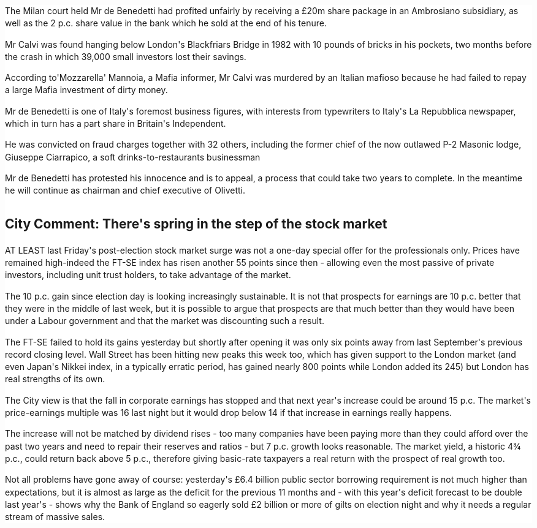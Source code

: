 The Milan court held Mr de Benedetti had profited unfairly by receiving a £20m share package in an Ambrosiano subsidiary, as well as the 2 p.c. share value in the bank which he sold at the end of his tenure.

Mr Calvi was found hanging below London's Blackfriars Bridge in 1982 with 10 pounds of bricks in his pockets, two months before the crash in which 39,000 small investors lost their savings.

According to'Mozzarella' Mannoia, a Mafia informer, Mr Calvi was murdered by an Italian mafioso because he had failed to repay a large Mafia investment of dirty money.

Mr de Benedetti is one of Italy's foremost business figures, with interests from typewriters to Italy's La Repubblica newspaper, which in turn has a part share in Britain's Independent.

He was convicted on fraud charges together with 32 others, including the former chief of the now outlawed P-2 Masonic lodge, Giuseppe Ciarrapico, a soft drinks-to-restaurants businessman

Mr de Benedetti has protested his innocence and is to appeal, a process that could take two years to complete.
In the meantime he will continue as chairman and chief executive of Olivetti.

## City Comment: There's spring in the step of the stock market

AT LEAST last Friday's post-election stock market surge was not a one-day special offer for the professionals only.
Prices have remained high-indeed the FT-SE index has risen another 55 points since then - allowing even the most passive of private investors, including unit trust holders, to take advantage of the market.

The 10 p.c. gain since election day is looking increasingly sustainable.
It is not that prospects for earnings are 10 p.c. better that they were in the middle of last week, but it is possible to argue that prospects are that much better than they would have been under a Labour government and that the market was discounting such a result.

The FT-SE failed to hold its gains yesterday but shortly after opening it was only six points away from last September's previous record closing level.
Wall Street has been hitting new peaks this week too, which has given support to the London market (and even Japan's Nikkei index, in a typically erratic period, has gained nearly 800 points while London added its 245) but London has real strengths of its own.

The City view is that the fall in corporate earnings has stopped and that next year's increase could be around 15 p.c.
The market's price-earnings multiple was 16 last night but it would drop below 14 if that increase in earnings really happens.

The increase will not be matched by dividend rises - too many companies have been paying more than they could afford over the past two years and need to repair their reserves and ratios - but 7 p.c. growth looks reasonable.
The market yield, a historic 4¾ p.c., could return back above 5 p.c., therefore giving basic-rate taxpayers a real return with the prospect of real growth too.

Not all problems have gone away of course: yesterday's £6.4 billion public sector borrowing requirement is not much higher than expectations, but it is almost as large as the deficit for the previous 11 months and - with this year's deficit forecast to be double last year's - shows why the Bank of England so eagerly sold £2 billion or more of gilts on election night and why it needs a regular stream of massive sales.
